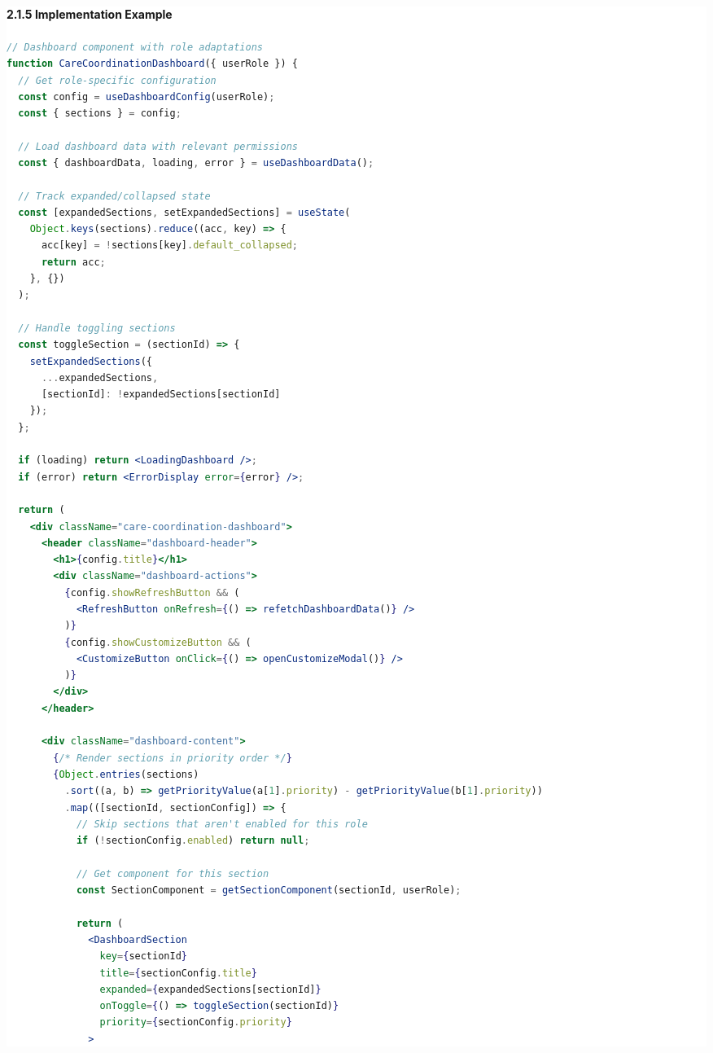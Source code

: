 #### 2.1.5 Implementation Example

```jsx
// Dashboard component with role adaptations
function CareCoordinationDashboard({ userRole }) {
  // Get role-specific configuration
  const config = useDashboardConfig(userRole);
  const { sections } = config;
  
  // Load dashboard data with relevant permissions
  const { dashboardData, loading, error } = useDashboardData();
  
  // Track expanded/collapsed state
  const [expandedSections, setExpandedSections] = useState(
    Object.keys(sections).reduce((acc, key) => {
      acc[key] = !sections[key].default_collapsed;
      return acc;
    }, {})
  );
  
  // Handle toggling sections
  const toggleSection = (sectionId) => {
    setExpandedSections({
      ...expandedSections,
      [sectionId]: !expandedSections[sectionId]
    });
  };
  
  if (loading) return <LoadingDashboard />;
  if (error) return <ErrorDisplay error={error} />;
  
  return (
    <div className="care-coordination-dashboard">
      <header className="dashboard-header">
        <h1>{config.title}</h1>
        <div className="dashboard-actions">
          {config.showRefreshButton && (
            <RefreshButton onRefresh={() => refetchDashboardData()} />
          )}
          {config.showCustomizeButton && (
            <CustomizeButton onClick={() => openCustomizeModal()} />
          )}
        </div>
      </header>
      
      <div className="dashboard-content">
        {/* Render sections in priority order */}
        {Object.entries(sections)
          .sort((a, b) => getPriorityValue(a[1].priority) - getPriorityValue(b[1].priority))
          .map(([sectionId, sectionConfig]) => {
            // Skip sections that aren't enabled for this role
            if (!sectionConfig.enabled) return null;
            
            // Get component for this section
            const SectionComponent = getSectionComponent(sectionId, userRole);
            
            return (
              <DashboardSection
                key={sectionId}
                title={sectionConfig.title}
                expanded={expandedSections[sectionId]}
                onToggle={() => toggleSection(sectionId)}
                priority={sectionConfig.priority}
              >
```